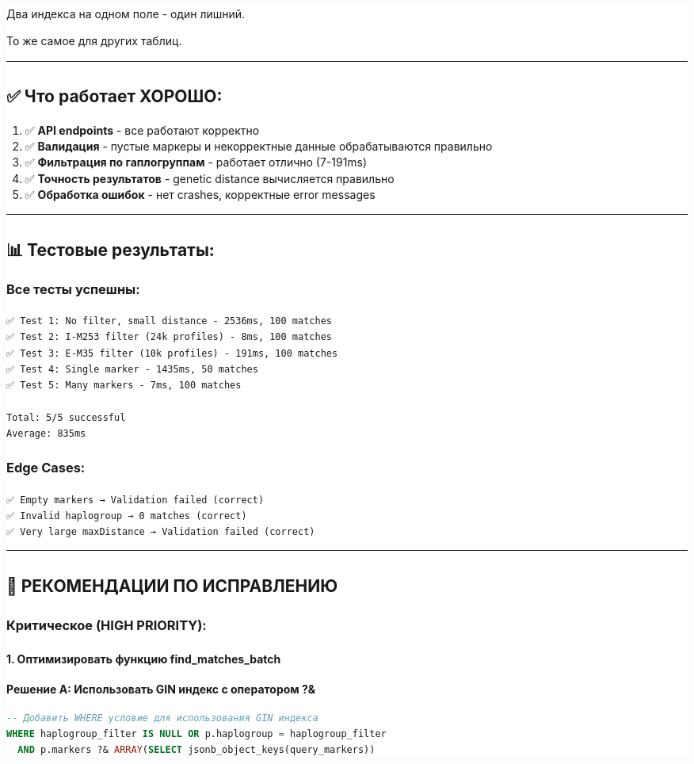 Два индекса на одном поле - один лишний.

То же самое для других таблиц.

---

## ✅ Что работает ХОРОШО:

1. ✅ **API endpoints** - все работают корректно
2. ✅ **Валидация** - пустые маркеры и некорректные данные обрабатываются правильно
3. ✅ **Фильтрация по гаплогруппам** - работает отлично (7-191ms)
4. ✅ **Точность результатов** - genetic distance вычисляется правильно
5. ✅ **Обработка ошибок** - нет crashes, корректные error messages

---

## 📊 Тестовые результаты:

### Все тесты успешны:

```
✅ Test 1: No filter, small distance - 2536ms, 100 matches
✅ Test 2: I-M253 filter (24k profiles) - 8ms, 100 matches
✅ Test 3: E-M35 filter (10k profiles) - 191ms, 100 matches
✅ Test 4: Single marker - 1435ms, 50 matches
✅ Test 5: Many markers - 7ms, 100 matches

Total: 5/5 successful
Average: 835ms
```

### Edge Cases:

```
✅ Empty markers → Validation failed (correct)
✅ Invalid haplogroup → 0 matches (correct)
✅ Very large maxDistance → Validation failed (correct)
```

---

## 🔧 РЕКОМЕНДАЦИИ ПО ИСПРАВЛЕНИЮ

### Критическое (HIGH PRIORITY):

#### 1. Оптимизировать функцию find_matches_batch

**Решение A: Использовать GIN индекс с оператором ?&**

```sql
-- Добавить WHERE условие для использования GIN индекса
WHERE haplogroup_filter IS NULL OR p.haplogroup = haplogroup_filter
  AND p.markers ?& ARRAY(SELECT jsonb_object_keys(query_markers))
```
